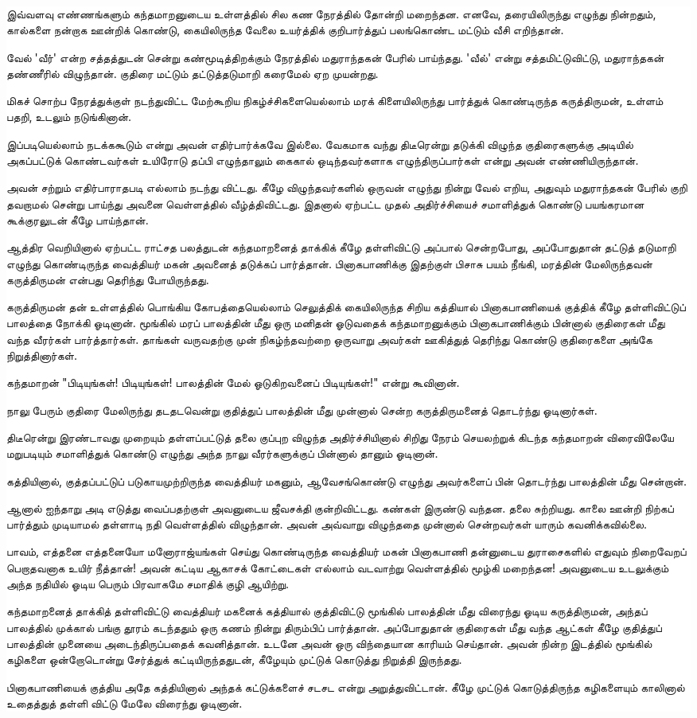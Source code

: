 இவ்வளவு எண்ணங்களும் கந்தமாறனுடைய உள்ளத்தில் சில கண நேரத்தில் தோன்றி மறைந்தன. எனவே, தரையிலிருந்து எழுந்து நின்றதும், கால்களை நன்றாக ஊன்றிக் கொண்டு, கையிலிருந்த வேலை உயர்த்திக் குறிபார்த்துப் பலங்கொண்ட மட்டும் வீசி எறிந்தான்.

வேல் 'வீர்' என்ற சத்தத்துடன் சென்று கண்மூடித்திறக்கும் நேரத்தில் மதுராந்தகன் பேரில் பாய்ந்தது. 'வீல்' என்று சத்தமிட்டுவிட்டு, மதுராந்தகன் தண்ணீரில் விழுந்தான். குதிரை மட்டும் தட்டுத்தடுமாறி கரைமேல் ஏற முயன்றது.

மிகச் சொற்ப நேரத்துக்குள் நடந்துவிட்ட மேற்கூறிய நிகழ்ச்சிகளையெல்லாம் மரக் கிளையிலிருந்து பார்த்துக் கொண்டிருந்த கருத்திருமன், உள்ளம் பதறி, உடலும் நடுங்கினான்.

இப்படியெல்லாம் நடக்ககூடும் என்று அவன் எதிர்பார்க்கவே இல்லை. வேகமாக வந்து திடீரென்று தடுக்கி விழுந்த குதிரைகளுக்கு அடியில் அகப்பட்டுக் கொண்டவர்கள் உயிரோடு தப்பி எழுந்தாலும் கைகால் ஒடிந்தவர்களாக எழுந்திருப்பார்கள் என்று அவன் எண்ணியிருந்தான்.

அவன் சற்றும் எதிர்பாராதபடி எல்லாம் நடந்து விட்டது. கீழே விழுந்தவர்களில் ஒருவன் எழுந்து நின்று வேல் எறிய, அதுவும் மதுராந்தகன் பேரில் குறி தவறாமல் சென்று பாய்ந்து அவனை வெள்ளத்தில் வீழ்த்திவிட்டது. இதனால் ஏற்பட்ட முதல் அதிர்ச்சியைச் சமாளித்துக் கொண்டு பயங்கரமான கூக்குரலுடன் கீழே பாய்ந்தான்.

ஆத்திர வெறியினால் ஏற்பட்ட ராட்சத பலத்துடன் கந்தமாறனைத் தாக்கிக் கீழே தள்ளிவிட்டு அப்பால் சென்றபோது, அப்போதுதான் தட்டுத் தடுமாறி எழுந்து கொண்டிருந்த வைத்தியர் மகன் அவனைத் தடுக்கப் பார்த்தான். பினாகபாணிக்கு இதற்குள் பிசாசு பயம் நீங்கி, மரத்தின் மேலிருந்தவன் கருத்திருமன் என்பது தெரிந்து போயிருந்தது.

கருத்திருமன் தன் உள்ளத்தில் பொங்கிய கோபத்தையெல்லாம் செலுத்திக் கையிலிருந்த சிறிய கத்தியால் பினாகபாணியைக் குத்திக் கீழே தள்ளிவிட்டுப் பாலத்தை நோக்கி ஓடினான். மூங்கில் மரப் பாலத்தின் மீது ஒரு மனிதன் ஓடுவதைக் கந்தமாறனுக்கும் பினாகபாணிக்கும் பின்னால் குதிரைகள் மீது வந்த வீரர்கள் பார்த்தார்கள். தாங்கள் வருவதற்கு முன் நிகழ்ந்தவற்றை ஒருவாறு அவர்கள் ஊகித்துத் தெரிந்து கொண்டு குதிரைகளை அங்கே நிறுத்தினார்கள்.

கந்தமாறன் "பிடியுங்கள்! பிடியுங்கள்! பாலத்தின் மேல் ஓடுகிறவனைப் பிடியுங்கள்!" என்று கூவினான்.

நாலு பேரும் குதிரை மேலிருந்து தடதடவென்று குதித்துப் பாலத்தின் மீது முன்னால் சென்ற கருத்திருமனைத் தொடர்ந்து ஓடினார்கள்.

திடீரென்று இரண்டாவது முறையும் தள்ளப்பட்டுத் தலை குப்புற விழுந்த அதிர்ச்சியினால் சிறிது நேரம் செயலற்றுக் கிடந்த கந்தமாறன் விரைவிலேயே மறுபடியும் சமாளித்துக் கொண்டு எழுந்து அந்த நாலு வீரர்களுக்குப் பின்னால் தானும் ஓடினான்.

கத்தியினால், குத்தப்பட்டுப் படுகாயமுற்றிருந்த வைத்தியர் மகனும், ஆவேசங்கொண்டு எழுந்து அவர்களைப் பின் தொடர்ந்து பாலத்தின் மீது சென்றான்.

ஆனால் ஐந்தாறு அடி எடுத்து வைப்பதற்குள் அவனுடைய ஜீவசக்தி குன்றிவிட்டது. கண்கள் இருண்டு வந்தன. தலை சுற்றியது. காலை ஊன்றி நிற்கப் பார்த்தும் முடியாமல் தள்ளாடி நதி வெள்ளத்தில் விழுந்தான். அவன் அவ்வாறு விழுந்ததை முன்னால் சென்றவர்கள் யாரும் கவனிக்கவில்லை.

பாவம், எத்தனை எத்தனையோ மனோராஜ்யங்கள் செய்து கொண்டிருந்த வைத்தியர் மகன் பினாகபாணி தன்னுடைய துராசைகளில் எதுவும் நிறைவேறப் பெறாதவனாக உயிர் நீத்தான்! அவன் கட்டிய ஆகாசக் கோட்டைகள் எல்லாம் வடவாற்று வெள்ளத்தில் மூழ்கி மறைந்தன! அவனுடைய உடலுக்கும் அந்த நதியில் ஓடிய பெரும் பிரவாகமே சமாதிக் குழி ஆயிற்று.

கந்தமாறனைத் தாக்கித் தள்ளிவிட்டு வைத்தியர் மகனைக் கத்தியால் குத்திவிட்டு மூங்கில் பாலத்தின் மீது விரைந்து ஓடிய கருத்திருமன், அந்தப் பாலத்தில் முக்கால் பங்கு தூரம் கடந்ததும் ஒரு கணம் நின்று திரும்பிப் பார்த்தான். அப்போதுதான் குதிரைகள் மீது வந்த ஆட்கள் கீழே குதித்துப் பாலத்தின் முனையை அடைந்திருப்பதைக் கவனித்தான். உடனே அவன் ஒரு விந்தையான காரியம் செய்தான். அவன் நின்ற இடத்தில் மூங்கில் கழிகளை ஒன்றோடொன்று சேர்த்துக் கட்டியிருந்ததுடன், கீழேயும் முட்டுக் கொடுத்து நிறுத்தி இருந்தது.

பினாகபாணியைக் குத்திய அதே கத்தியினால் அந்தக் கட்டுக்களைச் சடசட என்று அறுத்துவிட்டான். கீழே முட்டுக் கொடுத்திருந்த கழிகளையும் காலினால் உதைத்துத் தள்ளி விட்டு மேலே விரைந்து ஓடினான்.
